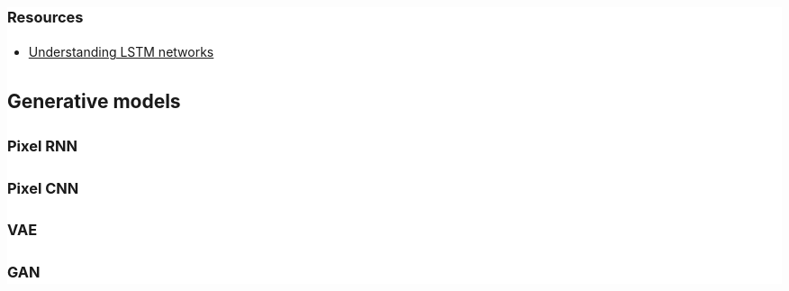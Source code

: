 ### Resources

- [Understanding LSTM networks](https://colah.github.io/posts/2015-08-Understanding-LSTMs/)

## Generative models

### Pixel RNN

### Pixel CNN

### VAE

### GAN